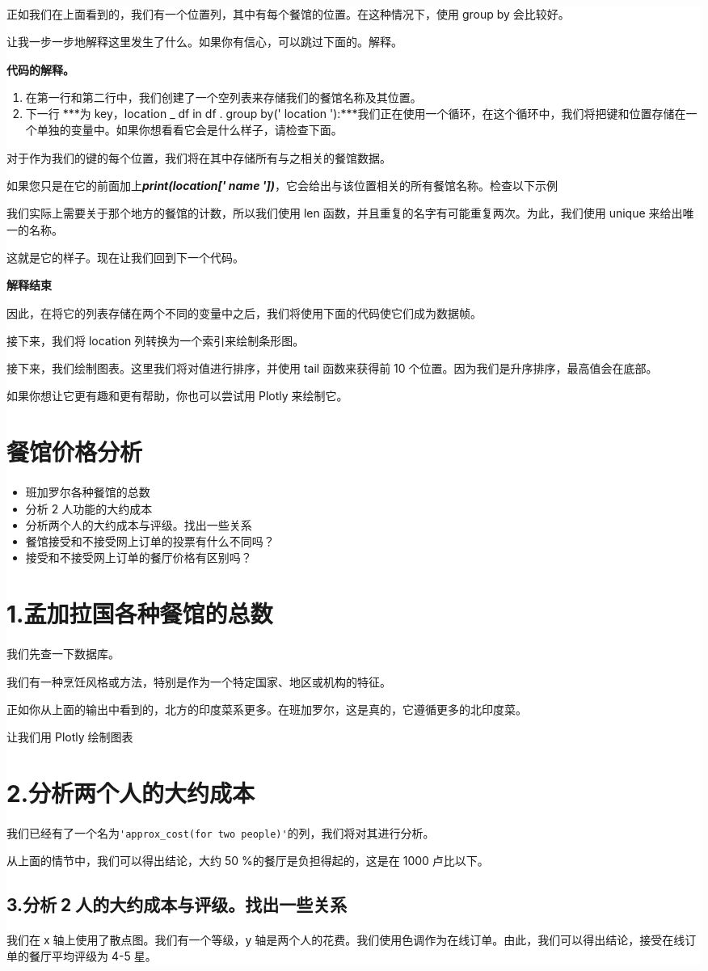 正如我们在上面看到的，我们有一个位置列，其中有每个餐馆的位置。在这种情况下，使用 group by 会比较好。

让我一步一步地解释这里发生了什么。如果你有信心，可以跳过下面的。解释。

**代码的解释。**

1.  在第一行和第二行中，我们创建了一个空列表来存储我们的餐馆名称及其位置。
2.  下一行 ***为 key，location _ df in df . group by(' location '):***我们正在使用一个循环，在这个循环中，我们将把键和位置存储在一个单独的变量中。如果你想看看它会是什么样子，请检查下面。

对于作为我们的键的每个位置，我们将在其中存储所有与之相关的餐馆数据。

如果您只是在它的前面加上***print(location[' name '])***，它会给出与该位置相关的所有餐馆名称。检查以下示例

我们实际上需要关于那个地方的餐馆的计数，所以我们使用 len 函数，并且重复的名字有可能重复两次。为此，我们使用 unique 来给出唯一的名称。

这就是它的样子。现在让我们回到下一个代码。

**解释结束**

因此，在将它的列表存储在两个不同的变量中之后，我们将使用下面的代码使它们成为数据帧。

接下来，我们将 location 列转换为一个索引来绘制条形图。

接下来，我们绘制图表。这里我们将对值进行排序，并使用 tail 函数来获得前 10 个位置。因为我们是升序排序，最高值会在底部。

如果你想让它更有趣和更有帮助，你也可以尝试用 Plotly 来绘制它。

# 餐馆价格分析

*   班加罗尔各种餐馆的总数
*   分析 2 人功能的大约成本
*   分析两个人的大约成本与评级。找出一些关系
*   餐馆接受和不接受网上订单的投票有什么不同吗？
*   接受和不接受网上订单的餐厅价格有区别吗？

# 1.孟加拉国各种餐馆的总数

我们先查一下数据库。

我们有一种烹饪风格或方法，特别是作为一个特定国家、地区或机构的特征。

正如你从上面的输出中看到的，北方的印度菜系更多。在班加罗尔，这是真的，它遵循更多的北印度菜。

让我们用 Plotly 绘制图表

# 2.分析两个人的大约成本

我们已经有了一个名为`'approx_cost(for two people)'`的列，我们将对其进行分析。

从上面的情节中，我们可以得出结论，大约 50 %的餐厅是负担得起的，这是在 1000 卢比以下。

## 3.分析 2 人的大约成本与评级。找出一些关系

我们在 x 轴上使用了散点图。我们有一个等级，y 轴是两个人的花费。我们使用色调作为在线订单。由此，我们可以得出结论，接受在线订单的餐厅平均评级为 4-5 星。
